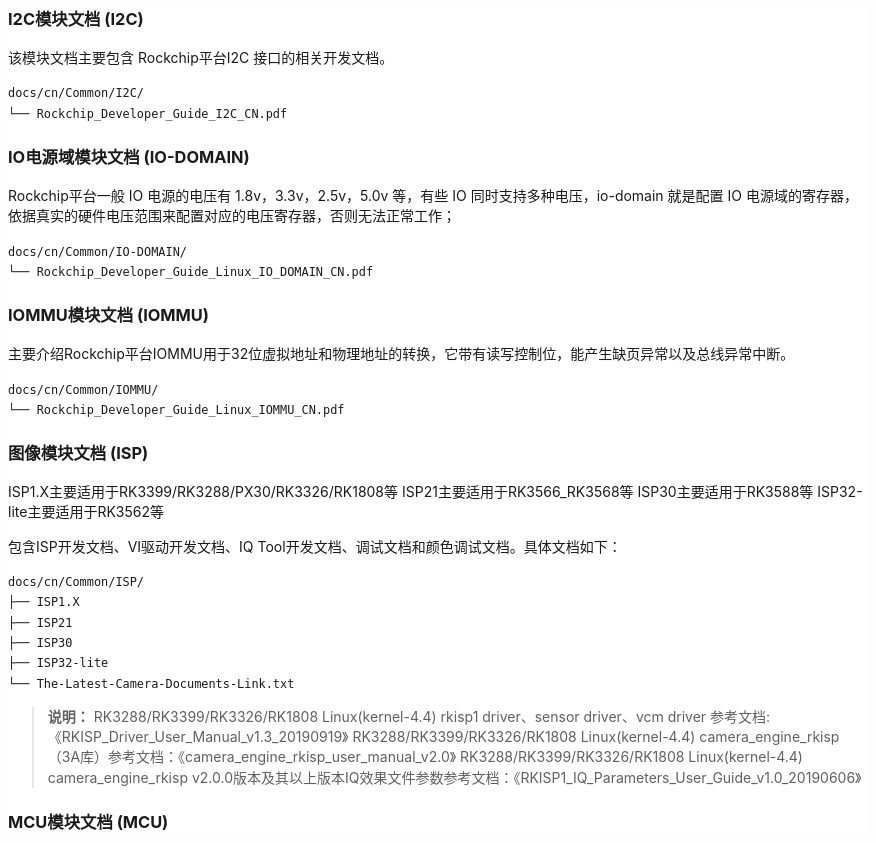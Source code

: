 ### I2C模块文档 (I2C)

该模块文档主要包含 Rockchip平台I2C 接口的相关开发文档。

```
docs/cn/Common/I2C/
└── Rockchip_Developer_Guide_I2C_CN.pdf
```

### IO电源域模块文档 (IO-DOMAIN)

Rockchip平台一般 IO 电源的电压有 1.8v，3.3v，2.5v，5.0v 等，有些 IO 同时支持多种电压，io-domain 就是配置 IO 电源域的寄存器，依据真实的硬件电压范围来配置对应的电压寄存器，否则无法正常工作；

```
docs/cn/Common/IO-DOMAIN/
└── Rockchip_Developer_Guide_Linux_IO_DOMAIN_CN.pdf
```

### IOMMU模块文档 (IOMMU)

主要介绍Rockchip平台IOMMU用于32位虚拟地址和物理地址的转换，它带有读写控制位，能产生缺页异常以及总线异常中断。

```
docs/cn/Common/IOMMU/
└── Rockchip_Developer_Guide_Linux_IOMMU_CN.pdf
```

### 图像模块文档 (ISP)

ISP1.X主要适用于RK3399/RK3288/PX30/RK3326/RK1808等
ISP21主要适用于RK3566_RK3568等
ISP30主要适用于RK3588等
ISP32-lite主要适用于RK3562等

包含ISP开发文档、VI驱动开发文档、IQ Tool开发文档、调试文档和颜色调试文档。具体文档如下：

```
docs/cn/Common/ISP/
├── ISP1.X
├── ISP21
├── ISP30
├── ISP32-lite
└── The-Latest-Camera-Documents-Link.txt
```

> **说明：**
> RK3288/RK3399/RK3326/RK1808 Linux(kernel-4.4) rkisp1 driver、sensor driver、vcm driver 参考文档: 《RKISP_Driver_User_Manual_v1.3_20190919》
> RK3288/RK3399/RK3326/RK1808 Linux(kernel-4.4) camera_engine_rkisp（3A库）参考文档：《camera_engine_rkisp_user_manual_v2.0》
> RK3288/RK3399/RK3326/RK1808 Linux(kernel-4.4) camera_engine_rkisp v2.0.0版本及其以上版本IQ效果文件参数参考文档：《RKISP1_IQ_Parameters_User_Guide_v1.0_20190606》

### MCU模块文档 (MCU)
